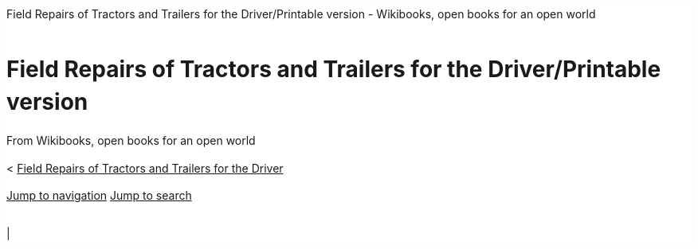 




 Field Repairs of Tractors and Trailers for the Driver/Printable version - Wikibooks, open books for an open world
 








































 Field Repairs of Tractors and Trailers for the Driver/Printable version
==========================================================================




 From Wikibooks, open books for an open world
 



 <
 [Field Repairs of Tractors and Trailers for the Driver](/wiki/Field_Repairs_of_Tractors_and_Trailers_for_the_Driver "Field Repairs of Tractors and Trailers for the Driver") 







[Jump to navigation](#mw-head) 
[Jump to search](#searchInput) 




|  |  |
| --- | --- |
| 


